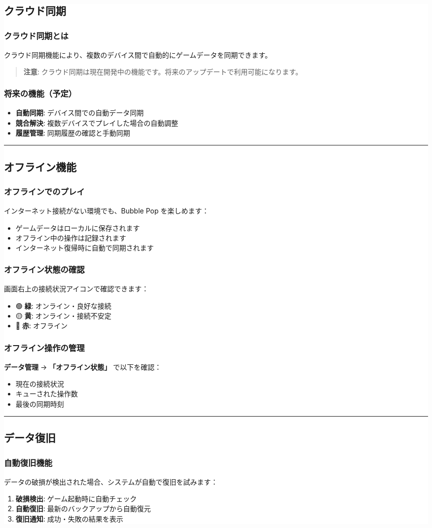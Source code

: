 
## クラウド同期

### クラウド同期とは

クラウド同期機能により、複数のデバイス間で自動的にゲームデータを同期できます。

> **注意**: クラウド同期は現在開発中の機能です。将来のアップデートで利用可能になります。

### 将来の機能（予定）

- **自動同期**: デバイス間での自動データ同期
- **競合解決**: 複数デバイスでプレイした場合の自動調整
- **履歴管理**: 同期履歴の確認と手動同期

---

## オフライン機能

### オフラインでのプレイ

インターネット接続がない環境でも、Bubble Pop を楽しめます：

- ゲームデータはローカルに保存されます
- オフライン中の操作は記録されます
- インターネット復帰時に自動で同期されます

### オフライン状態の確認

画面右上の接続状況アイコンで確認できます：
- 🟢 **緑**: オンライン・良好な接続
- 🟡 **黄**: オンライン・接続不安定  
- 🔴 **赤**: オフライン

### オフライン操作の管理

**データ管理** → **「オフライン状態」** で以下を確認：
- 現在の接続状況
- キューされた操作数
- 最後の同期時刻

---

## データ復旧

### 自動復旧機能

データの破損が検出された場合、システムが自動で復旧を試みます：

1. **破損検出**: ゲーム起動時に自動チェック
2. **自動復旧**: 最新のバックアップから自動復元
3. **復旧通知**: 成功・失敗の結果を表示
